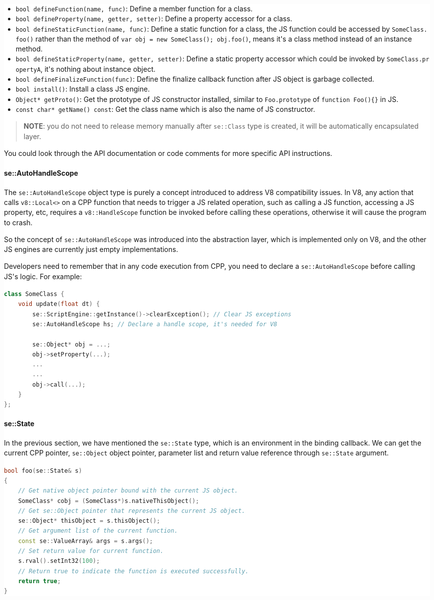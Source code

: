 - `bool defineFunction(name, func)`: Define a member function for a class.
- `bool defineProperty(name, getter, setter)`: Define a property accessor for a class.
- `bool defineStaticFunction(name, func)`: Define a static function for a class, the JS function could be accessed by `SomeClass.foo()` rather than the method of `var obj = new SomeClass(); obj.foo()`, means it's a class method instead of an instance method.
- `bool defineStaticProperty(name, getter, setter)`: Define a static property accessor which could be invoked by `SomeClass.propertyA`, it's nothing about instance object.
- `bool defineFinalizeFunction(func)`: Define the finalize callback function after JS object is garbage collected.
- `bool install()`: Install a class JS engine.
- `Object* getProto()`: Get the prototype of JS constructor installed, similar to `Foo.prototype` of `function Foo(){}` in JS.
- `const char* getName() const`: Get the class name which is also the name of JS constructor.

> **NOTE**: you do not need to release memory manually after `se::Class` type is created, it will be automatically encapsulated layer.

You could look through the API documentation or code comments for more specific API instructions.

#### se::AutoHandleScope

The `se::AutoHandleScope` object type is purely a concept introduced to address V8 compatibility issues. In V8, any action that calls `v8::Local<>` on a CPP function that needs to trigger a JS related operation, such as calling a JS function, accessing a JS property, etc, requires a `v8::HandleScope` function be invoked before calling these operations, otherwise it will cause the program to crash.

So the concept of `se::AutoHandleScope` was introduced into the abstraction layer, which is implemented only on V8, and the other JS engines are currently just empty implementations.

Developers need to remember that in any code execution from CPP, you need to declare a `se::AutoHandleScope` before calling JS's logic. For example:

```c++
class SomeClass {
    void update(float dt) {
        se::ScriptEngine::getInstance()->clearException(); // Clear JS exceptions
        se::AutoHandleScope hs; // Declare a handle scope, it's needed for V8
        
        se::Object* obj = ...;
        obj->setProperty(...);
        ...
        ...
        obj->call(...);
    }
};
```

#### se::State

In the previous section, we have mentioned the `se::State` type, which is an environment in the binding callback. We can get the current CPP pointer, `se::Object` object pointer, parameter list and return value reference through `se::State` argument.

```c++
bool foo(se::State& s)
{
    // Get native object pointer bound with the current JS object.
    SomeClass* cobj = (SomeClass*)s.nativeThisObject();
    // Get se::Object pointer that represents the current JS object.
    se::Object* thisObject = s.thisObject();
    // Get argument list of the current function.
    const se::ValueArray& args = s.args();
    // Set return value for current function.
    s.rval().setInt32(100);
    // Return true to indicate the function is executed successfully.
    return true;
}
```